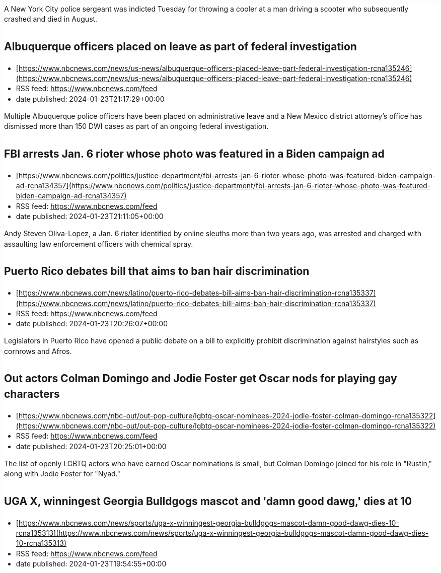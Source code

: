 A New York City police sergeant was indicted Tuesday for throwing a cooler at a man driving a scooter who subsequently crashed and died in August.

## Albuquerque officers placed on leave as part of federal investigation
 - [https://www.nbcnews.com/news/us-news/albuquerque-officers-placed-leave-part-federal-investigation-rcna135246](https://www.nbcnews.com/news/us-news/albuquerque-officers-placed-leave-part-federal-investigation-rcna135246)
 - RSS feed: https://www.nbcnews.com/feed
 - date published: 2024-01-23T21:17:29+00:00

Multiple Albuquerque police officers have been placed on administrative leave and a New Mexico district attorney’s office has dismissed more than 150 DWI cases as part of an ongoing federal investigation.

## FBI arrests Jan. 6 rioter whose photo was featured in a Biden campaign ad
 - [https://www.nbcnews.com/politics/justice-department/fbi-arrests-jan-6-rioter-whose-photo-was-featured-biden-campaign-ad-rcna134357](https://www.nbcnews.com/politics/justice-department/fbi-arrests-jan-6-rioter-whose-photo-was-featured-biden-campaign-ad-rcna134357)
 - RSS feed: https://www.nbcnews.com/feed
 - date published: 2024-01-23T21:11:05+00:00

Andy Steven Oliva-Lopez, a Jan. 6 rioter identified by online sleuths more than two years ago, was arrested and charged with assaulting law enforcement officers with chemical spray.

## Puerto Rico debates bill that aims to ban hair discrimination
 - [https://www.nbcnews.com/news/latino/puerto-rico-debates-bill-aims-ban-hair-discrimination-rcna135337](https://www.nbcnews.com/news/latino/puerto-rico-debates-bill-aims-ban-hair-discrimination-rcna135337)
 - RSS feed: https://www.nbcnews.com/feed
 - date published: 2024-01-23T20:26:07+00:00

Legislators in Puerto Rico have opened a public debate on a bill to explicitly prohibit discrimination against hairstyles such as cornrows and Afros.

## Out actors Colman Domingo and Jodie Foster get Oscar nods for playing gay characters
 - [https://www.nbcnews.com/nbc-out/out-pop-culture/lgbtq-oscar-nominees-2024-jodie-foster-colman-domingo-rcna135322](https://www.nbcnews.com/nbc-out/out-pop-culture/lgbtq-oscar-nominees-2024-jodie-foster-colman-domingo-rcna135322)
 - RSS feed: https://www.nbcnews.com/feed
 - date published: 2024-01-23T20:25:01+00:00

The list of openly LGBTQ actors who have earned Oscar nominations is small, but Colman Domingo joined for his role in "Rustin," along with Jodie Foster for "Nyad."

## UGA X, winningest Georgia Bulldgogs mascot and 'damn good dawg,' dies at 10
 - [https://www.nbcnews.com/news/sports/uga-x-winningest-georgia-bulldgogs-mascot-damn-good-dawg-dies-10-rcna135313](https://www.nbcnews.com/news/sports/uga-x-winningest-georgia-bulldgogs-mascot-damn-good-dawg-dies-10-rcna135313)
 - RSS feed: https://www.nbcnews.com/feed
 - date published: 2024-01-23T19:54:55+00:00
